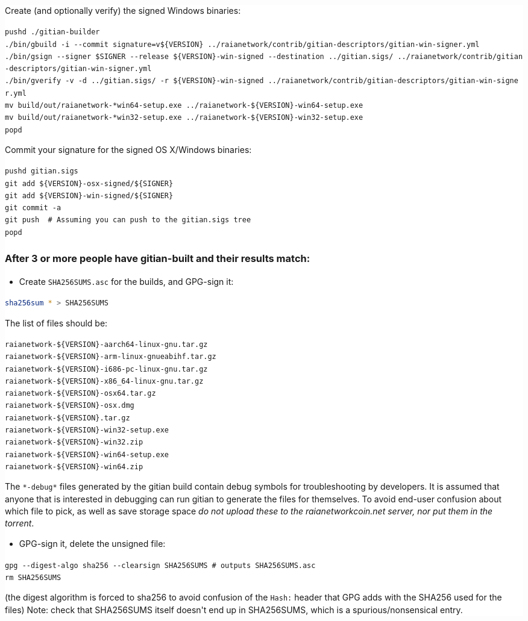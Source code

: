 Create (and optionally verify) the signed Windows binaries:

    pushd ./gitian-builder
    ./bin/gbuild -i --commit signature=v${VERSION} ../raianetwork/contrib/gitian-descriptors/gitian-win-signer.yml
    ./bin/gsign --signer $SIGNER --release ${VERSION}-win-signed --destination ../gitian.sigs/ ../raianetwork/contrib/gitian-descriptors/gitian-win-signer.yml
    ./bin/gverify -v -d ../gitian.sigs/ -r ${VERSION}-win-signed ../raianetwork/contrib/gitian-descriptors/gitian-win-signer.yml
    mv build/out/raianetwork-*win64-setup.exe ../raianetwork-${VERSION}-win64-setup.exe
    mv build/out/raianetwork-*win32-setup.exe ../raianetwork-${VERSION}-win32-setup.exe
    popd

Commit your signature for the signed OS X/Windows binaries:

    pushd gitian.sigs
    git add ${VERSION}-osx-signed/${SIGNER}
    git add ${VERSION}-win-signed/${SIGNER}
    git commit -a
    git push  # Assuming you can push to the gitian.sigs tree
    popd

### After 3 or more people have gitian-built and their results match:

- Create `SHA256SUMS.asc` for the builds, and GPG-sign it:

```bash
sha256sum * > SHA256SUMS
```

The list of files should be:
```
raianetwork-${VERSION}-aarch64-linux-gnu.tar.gz
raianetwork-${VERSION}-arm-linux-gnueabihf.tar.gz
raianetwork-${VERSION}-i686-pc-linux-gnu.tar.gz
raianetwork-${VERSION}-x86_64-linux-gnu.tar.gz
raianetwork-${VERSION}-osx64.tar.gz
raianetwork-${VERSION}-osx.dmg
raianetwork-${VERSION}.tar.gz
raianetwork-${VERSION}-win32-setup.exe
raianetwork-${VERSION}-win32.zip
raianetwork-${VERSION}-win64-setup.exe
raianetwork-${VERSION}-win64.zip
```
The `*-debug*` files generated by the gitian build contain debug symbols
for troubleshooting by developers. It is assumed that anyone that is interested
in debugging can run gitian to generate the files for themselves. To avoid
end-user confusion about which file to pick, as well as save storage
space *do not upload these to the raianetworkcoin.net server, nor put them in the torrent*.

- GPG-sign it, delete the unsigned file:
```
gpg --digest-algo sha256 --clearsign SHA256SUMS # outputs SHA256SUMS.asc
rm SHA256SUMS
```
(the digest algorithm is forced to sha256 to avoid confusion of the `Hash:` header that GPG adds with the SHA256 used for the files)
Note: check that SHA256SUMS itself doesn't end up in SHA256SUMS, which is a spurious/nonsensical entry.
